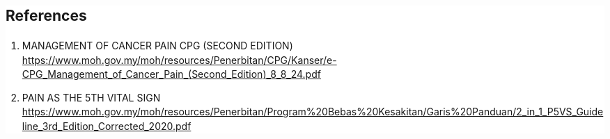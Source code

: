 ## References

1. MANAGEMENT OF CANCER PAIN CPG (SECOND EDITION)
https://www.moh.gov.my/moh/resources/Penerbitan/CPG/Kanser/e-CPG_Management_of_Cancer_Pain_(Second_Edition)_8_8_24.pdf

2. PAIN AS THE 5TH VITAL SIGN 
https://www.moh.gov.my/moh/resources/Penerbitan/Program%20Bebas%20Kesakitan/Garis%20Panduan/2_in_1_P5VS_Guideline_3rd_Edition_Corrected_2020.pdf

